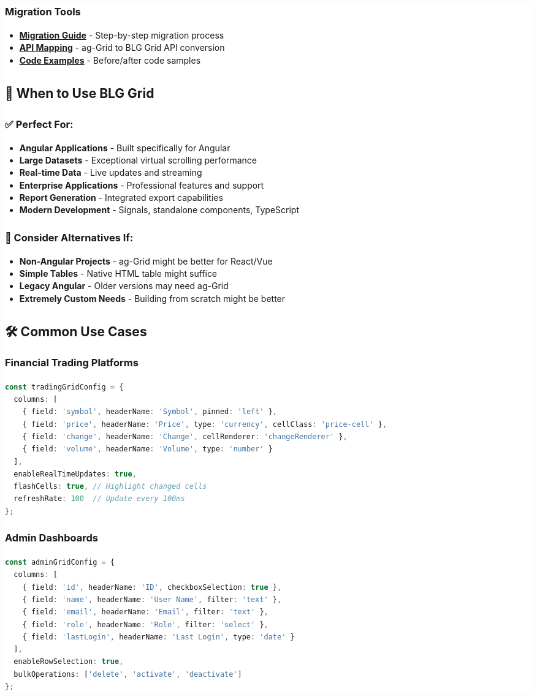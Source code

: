 ### Migration Tools
- **[Migration Guide](../migration/ag-grid-to-blg-grid.md)** - Step-by-step migration process
- **[API Mapping](../migration/api-mapping.md)** - ag-Grid to BLG Grid API conversion
- **[Code Examples](../migration/examples.md)** - Before/after code samples

## 🎯 When to Use BLG Grid

### ✅ Perfect For:
- **Angular Applications** - Built specifically for Angular
- **Large Datasets** - Exceptional virtual scrolling performance
- **Real-time Data** - Live updates and streaming
- **Enterprise Applications** - Professional features and support
- **Report Generation** - Integrated export capabilities
- **Modern Development** - Signals, standalone components, TypeScript

### 🤔 Consider Alternatives If:
- **Non-Angular Projects** - ag-Grid might be better for React/Vue
- **Simple Tables** - Native HTML table might suffice
- **Legacy Angular** - Older versions may need ag-Grid
- **Extremely Custom Needs** - Building from scratch might be better

## 🛠️ Common Use Cases

### Financial Trading Platforms
```typescript
const tradingGridConfig = {
  columns: [
    { field: 'symbol', headerName: 'Symbol', pinned: 'left' },
    { field: 'price', headerName: 'Price', type: 'currency', cellClass: 'price-cell' },
    { field: 'change', headerName: 'Change', cellRenderer: 'changeRenderer' },
    { field: 'volume', headerName: 'Volume', type: 'number' }
  ],
  enableRealTimeUpdates: true,
  flashCells: true, // Highlight changed cells
  refreshRate: 100  // Update every 100ms
};
```

### Admin Dashboards
```typescript
const adminGridConfig = {
  columns: [
    { field: 'id', headerName: 'ID', checkboxSelection: true },
    { field: 'name', headerName: 'User Name', filter: 'text' },
    { field: 'email', headerName: 'Email', filter: 'text' },
    { field: 'role', headerName: 'Role', filter: 'select' },
    { field: 'lastLogin', headerName: 'Last Login', type: 'date' }
  ],
  enableRowSelection: true,
  bulkOperations: ['delete', 'activate', 'deactivate']
};
```

